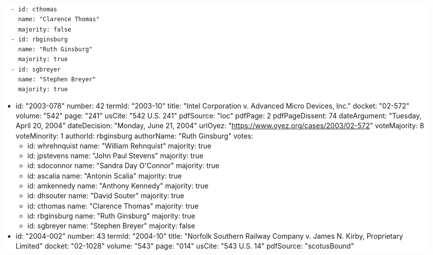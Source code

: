       - id: cthomas
        name: "Clarence Thomas"
        majority: false
      - id: rbginsburg
        name: "Ruth Ginsburg"
        majority: true
      - id: sgbreyer
        name: "Stephen Breyer"
        majority: true
  - id: "2003-078"
    number: 42
    termId: "2003-10"
    title: "Intel Corporation v. Advanced Micro Devices, Inc."
    docket: "02-572"
    volume: "542"
    page: "241"
    usCite: "542 U.S. 241"
    pdfSource: "loc"
    pdfPage: 2
    pdfPageDissent: 74
    dateArgument: "Tuesday, April 20, 2004"
    dateDecision: "Monday, June 21, 2004"
    urlOyez: "https://www.oyez.org/cases/2003/02-572"
    voteMajority: 8
    voteMinority: 1
    authorId: rbginsburg
    authorName: "Ruth Ginsburg"
    votes:
      - id: whrehnquist
        name: "William Rehnquist"
        majority: true
      - id: jpstevens
        name: "John Paul Stevens"
        majority: true
      - id: sdoconnor
        name: "Sandra Day O'Connor"
        majority: true
      - id: ascalia
        name: "Antonin Scalia"
        majority: true
      - id: amkennedy
        name: "Anthony Kennedy"
        majority: true
      - id: dhsouter
        name: "David Souter"
        majority: true
      - id: cthomas
        name: "Clarence Thomas"
        majority: true
      - id: rbginsburg
        name: "Ruth Ginsburg"
        majority: true
      - id: sgbreyer
        name: "Stephen Breyer"
        majority: false
  - id: "2004-002"
    number: 43
    termId: "2004-10"
    title: "Norfolk Southern Railway Company v. James N. Kirby, Proprietary Limited"
    docket: "02-1028"
    volume: "543"
    page: "014"
    usCite: "543 U.S. 14"
    pdfSource: "scotusBound"
